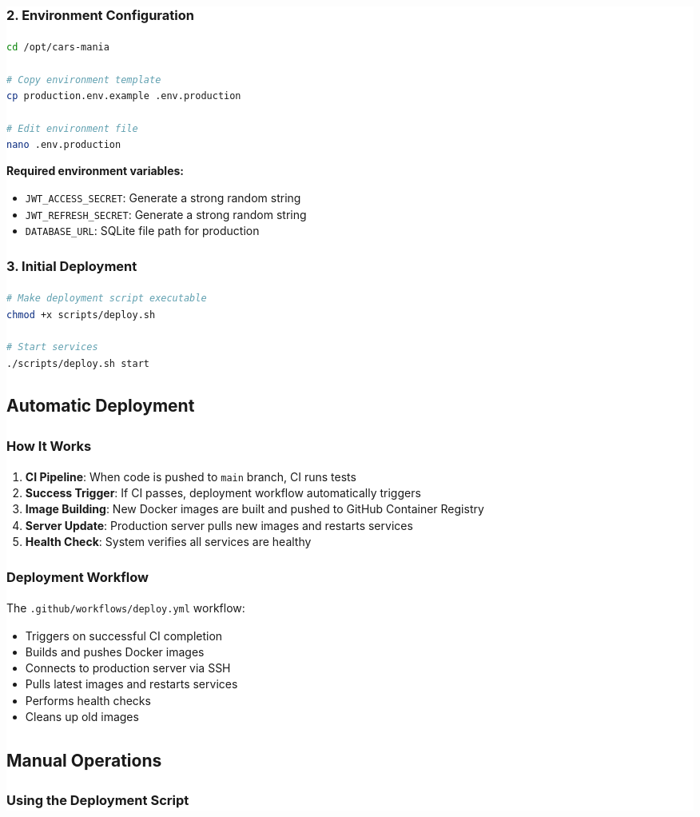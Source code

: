### 2. Environment Configuration

```bash
cd /opt/cars-mania

# Copy environment template
cp production.env.example .env.production

# Edit environment file
nano .env.production
```

**Required environment variables:**

- `JWT_ACCESS_SECRET`: Generate a strong random string
- `JWT_REFRESH_SECRET`: Generate a strong random string
- `DATABASE_URL`: SQLite file path for production

### 3. Initial Deployment

```bash
# Make deployment script executable
chmod +x scripts/deploy.sh

# Start services
./scripts/deploy.sh start
```

## Automatic Deployment

### How It Works

1. **CI Pipeline**: When code is pushed to `main` branch, CI runs tests
2. **Success Trigger**: If CI passes, deployment workflow automatically triggers
3. **Image Building**: New Docker images are built and pushed to GitHub Container Registry
4. **Server Update**: Production server pulls new images and restarts services
5. **Health Check**: System verifies all services are healthy

### Deployment Workflow

The `.github/workflows/deploy.yml` workflow:

- Triggers on successful CI completion
- Builds and pushes Docker images
- Connects to production server via SSH
- Pulls latest images and restarts services
- Performs health checks
- Cleans up old images

## Manual Operations

### Using the Deployment Script
